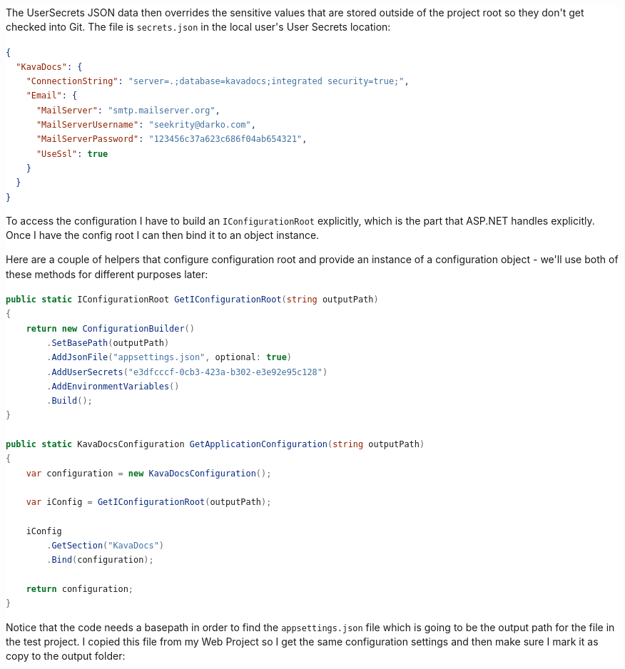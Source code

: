 The UserSecrets JSON data then overrides the sensitive values that are stored outside of the project root so they don't get checked into Git. The file is `secrets.json` in the local user's User Secrets location:

```json
{
  "KavaDocs": {
    "ConnectionString": "server=.;database=kavadocs;integrated security=true;",
    "Email": {
      "MailServer": "smtp.mailserver.org",
      "MailServerUsername": "seekrity@darko.com",
      "MailServerPassword": "123456c37a623c686f04ab654321",
      "UseSsl": true
    }
  } 
}
```

To access the configuration I have to build an `IConfigurationRoot` explicitly, which is the part that ASP.NET handles explicitly. Once I have the config root I can then bind it to an object instance.

Here are a couple of helpers that configure configuration root and provide an instance of a configuration object - we'll use both of these methods for different purposes later:

```csharp
public static IConfigurationRoot GetIConfigurationRoot(string outputPath)
{            
    return new ConfigurationBuilder()
        .SetBasePath(outputPath)
        .AddJsonFile("appsettings.json", optional: true)
        .AddUserSecrets("e3dfcccf-0cb3-423a-b302-e3e92e95c128")
        .AddEnvironmentVariables()
        .Build();
}

public static KavaDocsConfiguration GetApplicationConfiguration(string outputPath)
{
    var configuration = new KavaDocsConfiguration();

    var iConfig = GetIConfigurationRoot(outputPath);

    iConfig
        .GetSection("KavaDocs")
        .Bind(configuration);

    return configuration;
}
```

Notice that the code needs a basepath in order to find the `appsettings.json` file which is going to be the output path for the file in the test project. I copied this file from my Web Project so I get the same configuration settings and then make sure I mark it as copy to the output folder:
